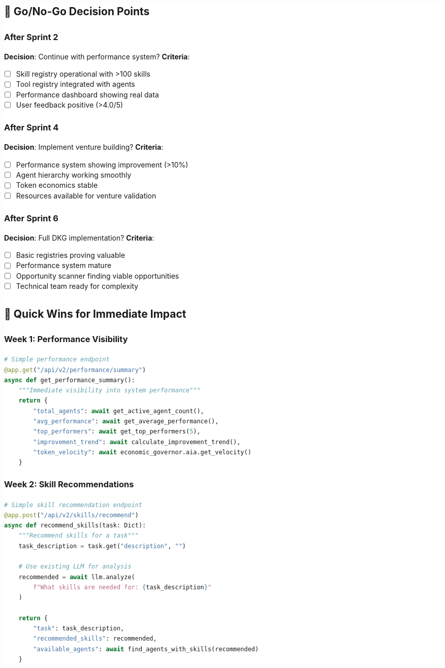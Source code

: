 ## 🚦 Go/No-Go Decision Points

### After Sprint 2
**Decision**: Continue with performance system?
**Criteria**:
- [ ] Skill registry operational with >100 skills
- [ ] Tool registry integrated with agents
- [ ] Performance dashboard showing real data
- [ ] User feedback positive (>4.0/5)

### After Sprint 4
**Decision**: Implement venture building?
**Criteria**:
- [ ] Performance system showing improvement (>10%)
- [ ] Agent hierarchy working smoothly
- [ ] Token economics stable
- [ ] Resources available for venture validation

### After Sprint 6
**Decision**: Full DKG implementation?
**Criteria**:
- [ ] Basic registries proving valuable
- [ ] Performance system mature
- [ ] Opportunity scanner finding viable opportunities
- [ ] Technical team ready for complexity

## 🎯 Quick Wins for Immediate Impact

### Week 1: Performance Visibility
```python
# Simple performance endpoint
@app.get("/api/v2/performance/summary")
async def get_performance_summary():
    """Immediate visibility into system performance"""
    return {
        "total_agents": await get_active_agent_count(),
        "avg_performance": await get_average_performance(),
        "top_performers": await get_top_performers(5),
        "improvement_trend": await calculate_improvement_trend(),
        "token_velocity": await economic_governor.aia.get_velocity()
    }
```

### Week 2: Skill Recommendations
```python
# Simple skill recommendation endpoint
@app.post("/api/v2/skills/recommend")
async def recommend_skills(task: Dict):
    """Recommend skills for a task"""
    task_description = task.get("description", "")
    
    # Use existing LLM for analysis
    recommended = await llm.analyze(
        f"What skills are needed for: {task_description}"
    )
    
    return {
        "task": task_description,
        "recommended_skills": recommended,
        "available_agents": await find_agents_with_skills(recommended)
    }
```